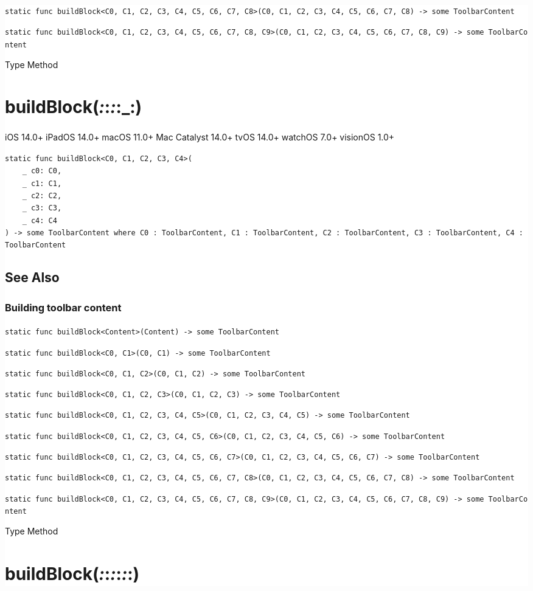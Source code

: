 `static func buildBlock<C0, C1, C2, C3, C4, C5, C6, C7, C8>(C0, C1, C2, C3,
C4, C5, C6, C7, C8) -> some ToolbarContent`

`static func buildBlock<C0, C1, C2, C3, C4, C5, C6, C7, C8, C9>(C0, C1, C2,
C3, C4, C5, C6, C7, C8, C9) -> some ToolbarContent`

Type Method

# buildBlock(_:_:_:_:_:)

iOS 14.0+  iPadOS 14.0+  macOS 11.0+  Mac Catalyst 14.0+  tvOS 14.0+  watchOS
7.0+  visionOS 1.0+

    
    
    static func buildBlock<C0, C1, C2, C3, C4>(
        _ c0: C0,
        _ c1: C1,
        _ c2: C2,
        _ c3: C3,
        _ c4: C4
    ) -> some ToolbarContent where C0 : ToolbarContent, C1 : ToolbarContent, C2 : ToolbarContent, C3 : ToolbarContent, C4 : ToolbarContent
    

## See Also

### Building toolbar content

`static func buildBlock<Content>(Content) -> some ToolbarContent`

`static func buildBlock<C0, C1>(C0, C1) -> some ToolbarContent`

`static func buildBlock<C0, C1, C2>(C0, C1, C2) -> some ToolbarContent`

`static func buildBlock<C0, C1, C2, C3>(C0, C1, C2, C3) -> some
ToolbarContent`

`static func buildBlock<C0, C1, C2, C3, C4, C5>(C0, C1, C2, C3, C4, C5) ->
some ToolbarContent`

`static func buildBlock<C0, C1, C2, C3, C4, C5, C6>(C0, C1, C2, C3, C4, C5,
C6) -> some ToolbarContent`

`static func buildBlock<C0, C1, C2, C3, C4, C5, C6, C7>(C0, C1, C2, C3, C4,
C5, C6, C7) -> some ToolbarContent`

`static func buildBlock<C0, C1, C2, C3, C4, C5, C6, C7, C8>(C0, C1, C2, C3,
C4, C5, C6, C7, C8) -> some ToolbarContent`

`static func buildBlock<C0, C1, C2, C3, C4, C5, C6, C7, C8, C9>(C0, C1, C2,
C3, C4, C5, C6, C7, C8, C9) -> some ToolbarContent`

Type Method

# buildBlock(_:_:_:_:_:_:)
